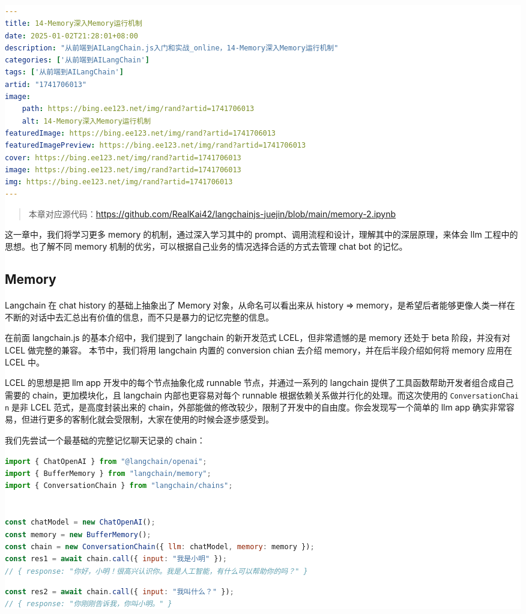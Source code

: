 ```yaml
---
title: 14-Memory深入Memory运行机制
date: 2025-01-02T21:28:01+08:00
description: "从前端到AILangChain.js入门和实战_online，14-Memory深入Memory运行机制"
categories: ['从前端到AILangChain']
tags: ['从前端到AILangChain']
artid: "1741706013"
image:
    path: https://bing.ee123.net/img/rand?artid=1741706013
    alt: 14-Memory深入Memory运行机制
featuredImage: https://bing.ee123.net/img/rand?artid=1741706013
featuredImagePreview: https://bing.ee123.net/img/rand?artid=1741706013
cover: https://bing.ee123.net/img/rand?artid=1741706013
image: https://bing.ee123.net/img/rand?artid=1741706013
img: https://bing.ee123.net/img/rand?artid=1741706013
---
```


> 本章对应源代码：https://github.com/RealKai42/langchainjs-juejin/blob/main/memory-2.ipynb

这一章中，我们将学习更多 memory 的机制，通过深入学习其中的 prompt、调用流程和设计，理解其中的深层原理，来体会 llm 工程中的思想。也了解不同 memory 机制的优劣，可以根据自己业务的情况选择合适的方式去管理 chat bot 的记忆。  




## Memory
Langchain 在 chat history 的基础上抽象出了 Memory 对象，从命名可以看出来从 history => memory，是希望后者能够更像人类一样在不断的对话中去汇总出有价值的信息，而不只是暴力的记忆完整的信息。  

在前面 langchain.js 的基本介绍中，我们提到了 langchain 的新开发范式 LCEL，但非常遗憾的是 memory 还处于 beta 阶段，并没有对 LCEL 做完整的兼容。 本节中，我们将用 langchain 内置的 conversion chian 去介绍 memory，并在后半段介绍如何将 memory 应用在 LCEL 中。  

LCEL 的思想是把 llm app 开发中的每个节点抽象化成 runnable 节点，并通过一系列的 langchain 提供了工具函数帮助开发者组合成自己需要的 chain，更加模块化，且 langchain 内部也更容易对每个 runnable 根据依赖关系做并行化的处理。而这次使用的 `ConversationChain` 是非 LCEL 范式，是高度封装出来的 chain，外部能做的修改较少，限制了开发中的自由度。你会发现写一个简单的 llm app 确实非常容易，但进行更多的客制化就会受限制，大家在使用的时候会逐步感受到。  

我们先尝试一个最基础的完整记忆聊天记录的 chain：

```js
import { ChatOpenAI } from "@langchain/openai";
import { BufferMemory } from "langchain/memory";
import { ConversationChain } from "langchain/chains";


const chatModel = new ChatOpenAI();
const memory = new BufferMemory();
const chain = new ConversationChain({ llm: chatModel, memory: memory });
const res1 = await chain.call({ input: "我是小明" });
// { response: "你好，小明！很高兴认识你。我是人工智能，有什么可以帮助你的吗？" }
```


```js
const res2 = await chain.call({ input: "我叫什么？" });
// { response: "你刚刚告诉我，你叫小明。" }
```
